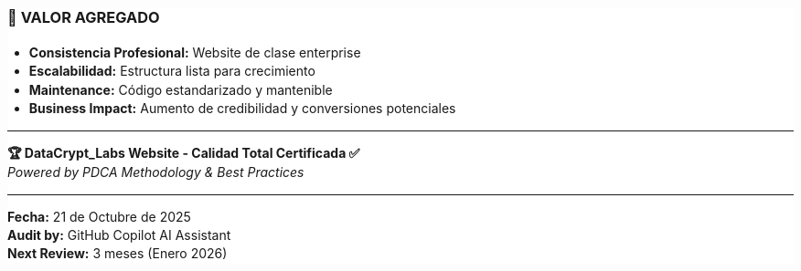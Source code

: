 ### 💎 **VALOR AGREGADO**
- **Consistencia Profesional:** Website de clase enterprise
- **Escalabilidad:** Estructura lista para crecimiento
- **Maintenance:** Código estandarizado y mantenible
- **Business Impact:** Aumento de credibilidad y conversiones potenciales

---

**🏆 DataCrypt_Labs Website - Calidad Total Certificada ✅**  
*Powered by PDCA Methodology & Best Practices*

---

**Fecha:** 21 de Octubre de 2025  
**Audit by:** GitHub Copilot AI Assistant  
**Next Review:** 3 meses (Enero 2026)